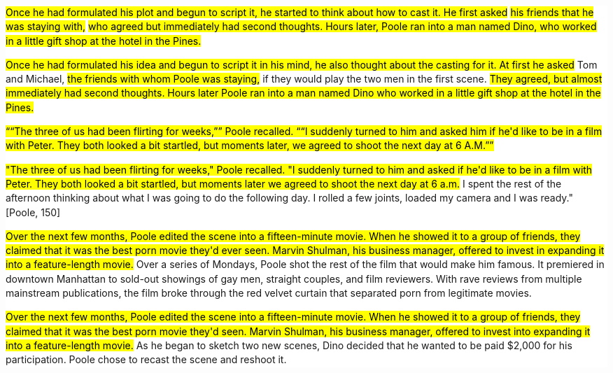 <compare>
<james {% include timecode %}>

<mark>Once he had formulated his plot and begun to script it, he started to think about how to cast it. He first asked</mark> <mark>his friends that he was staying with,</mark> <mark>who agreed but immediately had second thoughts. Hours later, Poole ran into a man named Dino, who worked in a little gift shop at the hotel in the Pines.</mark>

</james>
<from {% include citation for=page.cite.plagiarized.bigger at="p.97" %}>

<mark>Once he had formulated his idea and begun to script it in his mind, he also thought about the casting for it. At first he asked</mark> Tom and Michael, <mark>the friends with whom Poole was staying,</mark> if they would play the two men in the first scene. <mark>They agreed, but almost immediately had second thoughts. Hours later Poole ran into a man named Dino who worked in a little gift shop at the hotel in the Pines.</mark>

</from>
</compare>

<compare>
<james {% include timecode %}>

<mark><q>“The three of us had been flirting for weeks,”</q> Poole recalled. <q>“I suddenly turned to him and asked him if he'd like to be in a film with Peter. They both looked a bit startled, but moments later, we agreed to shoot the next day at 6 A.M.”</q></mark> 

</james>
<from {% include citation for=page.cite.plagiarized.bigger at="p.98" %}>

<mark>"The three of us had been flirting for weeks," Poole recalled. "I suddenly turned to him and asked if he'd like to be in a film with Peter. They both looked a bit startled, but moments later we agreed to shoot the next day at 6 a.m.</mark> I spent the rest of the afternoon thinking about what I was going to do the following day. I rolled a few joints, loaded my camera and I was ready." [Poole, 150]

</from>
</compare>

<compare>
<james {% include timecode %}>

<mark>Over the next few months, Poole edited the scene into a fifteen-minute movie. When he showed it to a group of friends, they claimed that it was the best porn movie they'd ever seen. Marvin Shulman, his business manager, offered to invest in expanding it into a feature-length movie.</mark> Over a series of Mondays, Poole shot the rest of the film that would make him famous. It premiered in downtown Manhattan to sold-out showings of gay men, straight couples, and film reviewers. With rave reviews from multiple mainstream publications, the film broke through the red velvet curtain that separated porn from legitimate movies.

</james>
<from {% include citation for=page.cite.plagiarized.bigger at="p.98" %}>

<mark>Over the next few months, Poole edited the scene into a fifteen-minute movie. When he showed it to a group of friends, they claimed that it was the best porn movie they'd seen. Marvin Shulman, his business manager, offered to invest into expanding it into a feature-length movie.</mark> As he began to sketch two new scenes, Dino decided that he wanted to be paid $2,000 for his participation. Poole chose to recast the scene and reshoot it.
